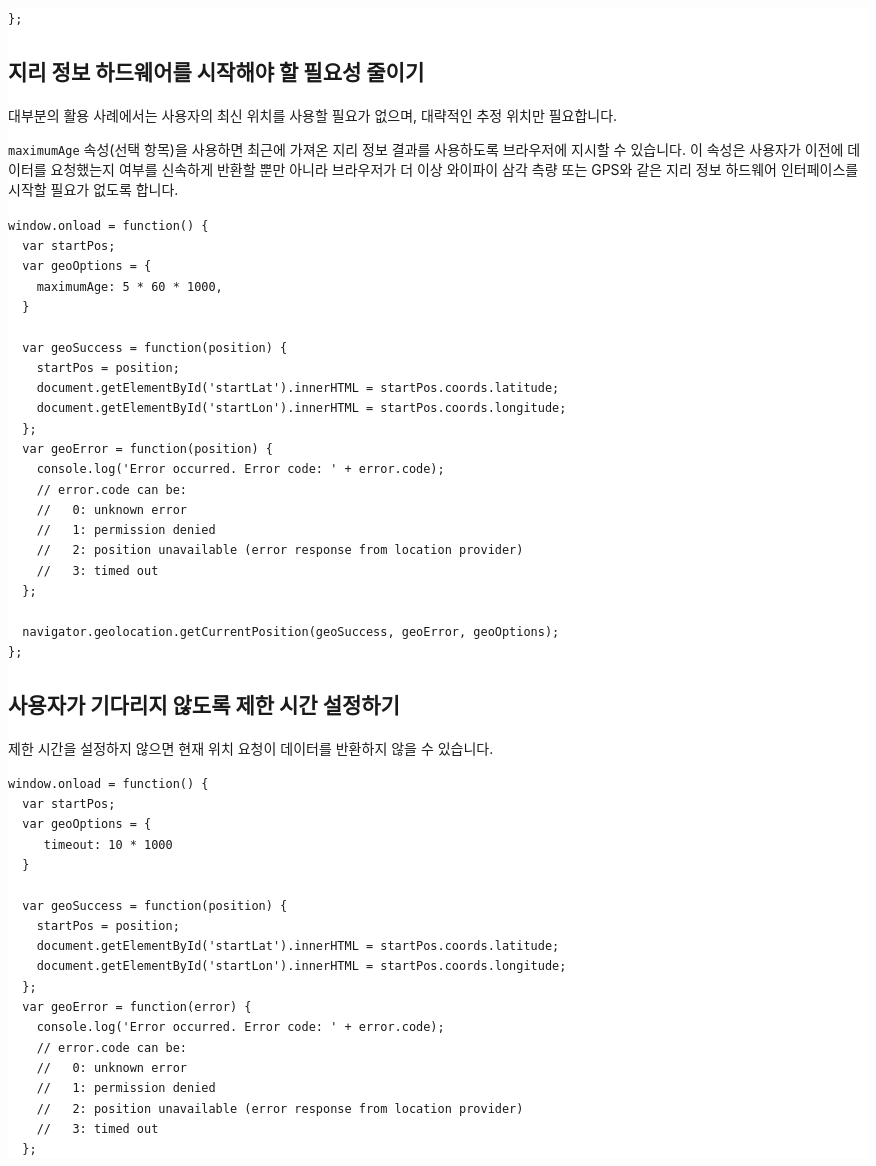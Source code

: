     };
    

## 지리 정보 하드웨어를 시작해야 할 필요성 줄이기

대부분의 활용 사례에서는 사용자의 최신 위치를 사용할 필요가 없으며,
대략적인 추정 위치만 필요합니다.

`maximumAge` 속성(선택 항목)을 사용하면 최근에 가져온 지리 정보
결과를 사용하도록 브라우저에 지시할 수 있습니다.  이 속성은 사용자가 이전에 데이터를 요청했는지
여부를 신속하게 반환할 뿐만 아니라 브라우저가 더 이상 와이파이 삼각
측량 또는 GPS와 같은 지리 정보 하드웨어 인터페이스를 시작할 필요가 없도록 합니다.


    window.onload = function() {
      var startPos;
      var geoOptions = {
      	maximumAge: 5 * 60 * 1000,
      }
    
      var geoSuccess = function(position) {
        startPos = position;
        document.getElementById('startLat').innerHTML = startPos.coords.latitude;
        document.getElementById('startLon').innerHTML = startPos.coords.longitude;
      };
      var geoError = function(position) {
        console.log('Error occurred. Error code: ' + error.code);
        // error.code can be:
        //   0: unknown error
        //   1: permission denied
        //   2: position unavailable (error response from location provider)
        //   3: timed out
      };
    
      navigator.geolocation.getCurrentPosition(geoSuccess, geoError, geoOptions);
    };
    

## 사용자가 기다리지 않도록 제한 시간 설정하기

제한 시간을 설정하지 않으면 현재 위치 요청이 데이터를 반환하지 않을 수 있습니다.


    window.onload = function() {
      var startPos;
      var geoOptions = {
         timeout: 10 * 1000
      }
    
      var geoSuccess = function(position) {
        startPos = position;
        document.getElementById('startLat').innerHTML = startPos.coords.latitude;
        document.getElementById('startLon').innerHTML = startPos.coords.longitude;
      };
      var geoError = function(error) {
        console.log('Error occurred. Error code: ' + error.code);
        // error.code can be:
        //   0: unknown error
        //   1: permission denied
        //   2: position unavailable (error response from location provider)
        //   3: timed out
      };
    